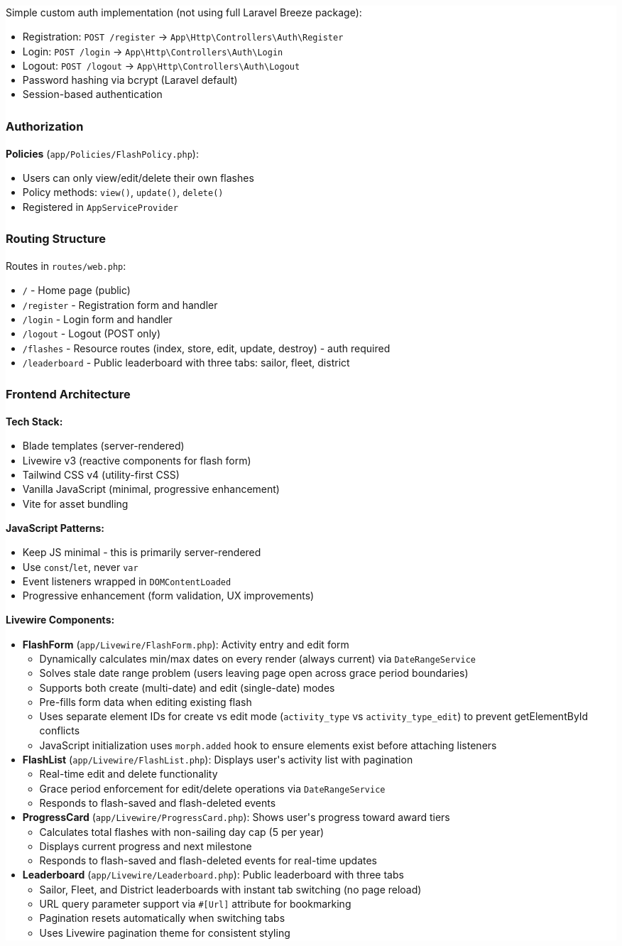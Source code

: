 Simple custom auth implementation (not using full Laravel Breeze package):
- Registration: `POST /register` → `App\Http\Controllers\Auth\Register`
- Login: `POST /login` → `App\Http\Controllers\Auth\Login`
- Logout: `POST /logout` → `App\Http\Controllers\Auth\Logout`
- Password hashing via bcrypt (Laravel default)
- Session-based authentication

### Authorization

**Policies** (`app/Policies/FlashPolicy.php`):
- Users can only view/edit/delete their own flashes
- Policy methods: `view()`, `update()`, `delete()`
- Registered in `AppServiceProvider`

### Routing Structure

Routes in `routes/web.php`:
- `/` - Home page (public)
- `/register` - Registration form and handler
- `/login` - Login form and handler
- `/logout` - Logout (POST only)
- `/flashes` - Resource routes (index, store, edit, update, destroy) - auth required
- `/leaderboard` - Public leaderboard with three tabs: sailor, fleet, district

### Frontend Architecture

**Tech Stack:**
- Blade templates (server-rendered)
- Livewire v3 (reactive components for flash form)
- Tailwind CSS v4 (utility-first CSS)
- Vanilla JavaScript (minimal, progressive enhancement)
- Vite for asset bundling

**JavaScript Patterns:**
- Keep JS minimal - this is primarily server-rendered
- Use `const`/`let`, never `var`
- Event listeners wrapped in `DOMContentLoaded`
- Progressive enhancement (form validation, UX improvements)

**Livewire Components:**
- **FlashForm** (`app/Livewire/FlashForm.php`): Activity entry and edit form
  - Dynamically calculates min/max dates on every render (always current) via `DateRangeService`
  - Solves stale date range problem (users leaving page open across grace period boundaries)
  - Supports both create (multi-date) and edit (single-date) modes
  - Pre-fills form data when editing existing flash
  - Uses separate element IDs for create vs edit mode (`activity_type` vs `activity_type_edit`) to prevent getElementById conflicts
  - JavaScript initialization uses `morph.added` hook to ensure elements exist before attaching listeners
- **FlashList** (`app/Livewire/FlashList.php`): Displays user's activity list with pagination
  - Real-time edit and delete functionality
  - Grace period enforcement for edit/delete operations via `DateRangeService`
  - Responds to flash-saved and flash-deleted events
- **ProgressCard** (`app/Livewire/ProgressCard.php`): Shows user's progress toward award tiers
  - Calculates total flashes with non-sailing day cap (5 per year)
  - Displays current progress and next milestone
  - Responds to flash-saved and flash-deleted events for real-time updates
- **Leaderboard** (`app/Livewire/Leaderboard.php`): Public leaderboard with three tabs
  - Sailor, Fleet, and District leaderboards with instant tab switching (no page reload)
  - URL query parameter support via `#[Url]` attribute for bookmarking
  - Pagination resets automatically when switching tabs
  - Uses Livewire pagination theme for consistent styling
